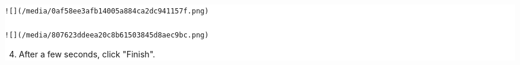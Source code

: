     ![](/media/0af58ee3afb14005a884ca2dc941157f.png)
    
    ![](/media/807623ddeea20c8b61503845d8aec9bc.png)

4.  After a few seconds, click "Finish".
    